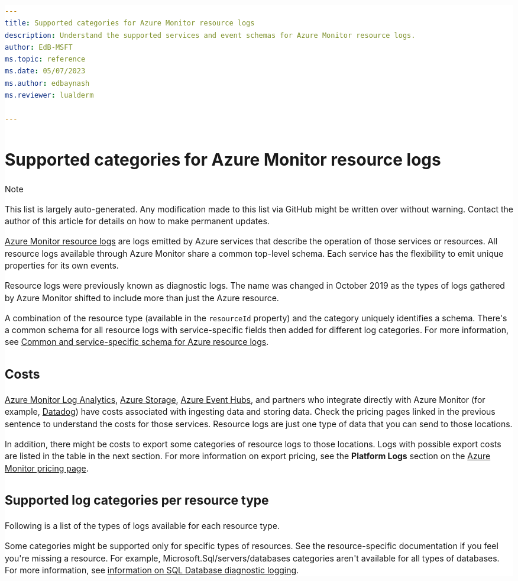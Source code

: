 ```yaml
---
title: Supported categories for Azure Monitor resource logs
description: Understand the supported services and event schemas for Azure Monitor resource logs.
author: EdB-MSFT
ms.topic: reference
ms.date: 05/07/2023
ms.author: edbaynash
ms.reviewer: lualderm

---
```


# Supported categories for Azure Monitor resource logs

> [!NOTE]
> This list is largely auto-generated. Any modification made to this list via GitHub might be written over without warning. Contact the author of this article for details on how to make permanent updates.

[Azure Monitor resource logs](../essentials/platform-logs-overview.md) are logs emitted by Azure services that describe the operation of those services or resources. All resource logs available through Azure Monitor share a common top-level schema. Each service has the flexibility to emit unique properties for its own events.

Resource logs were previously known as diagnostic logs. The name was changed in October 2019 as the types of logs gathered by Azure Monitor shifted to include more than just the Azure resource.

A combination of the resource type (available in the `resourceId` property) and the category uniquely identifies a schema. There's a common schema for all resource logs with service-specific fields then added for different log categories. For more information, see [Common and service-specific schema for Azure resource logs](./resource-logs-schema.md).

## Costs

[Azure Monitor Log Analytics](https://azure.microsoft.com/pricing/details/monitor/), [Azure Storage](https://azure.microsoft.com/product-categories/storage/), [Azure Event Hubs](https://azure.microsoft.com/pricing/details/event-hubs/), and partners who integrate directly with Azure Monitor (for example, [Datadog](../../partner-solutions/datadog/overview.md)) have costs associated with ingesting data and storing data. Check the pricing pages linked in the previous sentence to understand the costs for those services. Resource logs are just one type of data that you can send to those locations. 

In addition, there might be costs to export some categories of resource logs to those locations. Logs with possible export costs are listed in the table in the next section. For more information on export pricing, see the **Platform Logs** section on the [Azure Monitor pricing page](https://azure.microsoft.com/pricing/details/monitor/).

## Supported log categories per resource type

Following is a list of the types of logs available for each resource type. 

Some categories might be supported only for specific types of resources. See the resource-specific documentation if you feel you're missing a resource. For example, Microsoft.Sql/servers/databases categories aren't available for all types of databases. For more information, see [information on SQL Database diagnostic logging](/azure/azure-sql/database/metrics-diagnostic-telemetry-logging-streaming-export-configure). 

